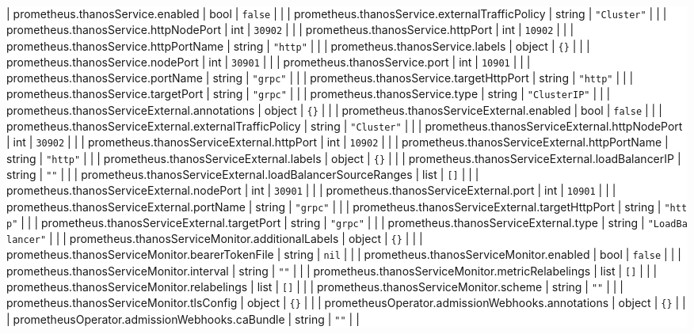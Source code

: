 | prometheus.thanosService.enabled | bool | `false` |  |
| prometheus.thanosService.externalTrafficPolicy | string | `"Cluster"` |  |
| prometheus.thanosService.httpNodePort | int | `30902` |  |
| prometheus.thanosService.httpPort | int | `10902` |  |
| prometheus.thanosService.httpPortName | string | `"http"` |  |
| prometheus.thanosService.labels | object | `{}` |  |
| prometheus.thanosService.nodePort | int | `30901` |  |
| prometheus.thanosService.port | int | `10901` |  |
| prometheus.thanosService.portName | string | `"grpc"` |  |
| prometheus.thanosService.targetHttpPort | string | `"http"` |  |
| prometheus.thanosService.targetPort | string | `"grpc"` |  |
| prometheus.thanosService.type | string | `"ClusterIP"` |  |
| prometheus.thanosServiceExternal.annotations | object | `{}` |  |
| prometheus.thanosServiceExternal.enabled | bool | `false` |  |
| prometheus.thanosServiceExternal.externalTrafficPolicy | string | `"Cluster"` |  |
| prometheus.thanosServiceExternal.httpNodePort | int | `30902` |  |
| prometheus.thanosServiceExternal.httpPort | int | `10902` |  |
| prometheus.thanosServiceExternal.httpPortName | string | `"http"` |  |
| prometheus.thanosServiceExternal.labels | object | `{}` |  |
| prometheus.thanosServiceExternal.loadBalancerIP | string | `""` |  |
| prometheus.thanosServiceExternal.loadBalancerSourceRanges | list | `[]` |  |
| prometheus.thanosServiceExternal.nodePort | int | `30901` |  |
| prometheus.thanosServiceExternal.port | int | `10901` |  |
| prometheus.thanosServiceExternal.portName | string | `"grpc"` |  |
| prometheus.thanosServiceExternal.targetHttpPort | string | `"http"` |  |
| prometheus.thanosServiceExternal.targetPort | string | `"grpc"` |  |
| prometheus.thanosServiceExternal.type | string | `"LoadBalancer"` |  |
| prometheus.thanosServiceMonitor.additionalLabels | object | `{}` |  |
| prometheus.thanosServiceMonitor.bearerTokenFile | string | `nil` |  |
| prometheus.thanosServiceMonitor.enabled | bool | `false` |  |
| prometheus.thanosServiceMonitor.interval | string | `""` |  |
| prometheus.thanosServiceMonitor.metricRelabelings | list | `[]` |  |
| prometheus.thanosServiceMonitor.relabelings | list | `[]` |  |
| prometheus.thanosServiceMonitor.scheme | string | `""` |  |
| prometheus.thanosServiceMonitor.tlsConfig | object | `{}` |  |
| prometheusOperator.admissionWebhooks.annotations | object | `{}` |  |
| prometheusOperator.admissionWebhooks.caBundle | string | `""` |  |
